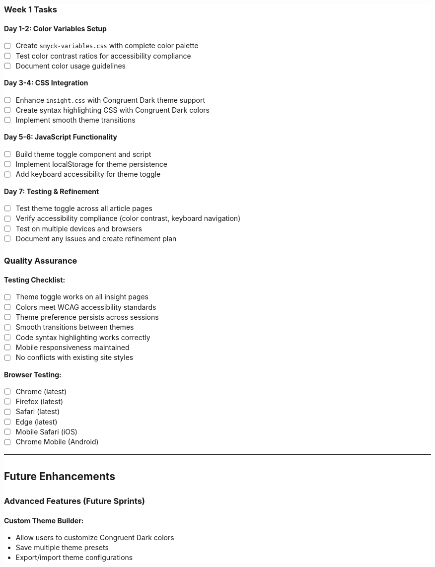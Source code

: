 ### Week 1 Tasks

**Day 1-2: Color Variables Setup**
- [ ] Create `smyck-variables.css` with complete color palette
- [ ] Test color contrast ratios for accessibility compliance
- [ ] Document color usage guidelines

**Day 3-4: CSS Integration**
- [ ] Enhance `insight.css` with Congruent Dark theme support
- [ ] Create syntax highlighting CSS with Congruent Dark colors
- [ ] Implement smooth theme transitions

**Day 5-6: JavaScript Functionality**
- [ ] Build theme toggle component and script
- [ ] Implement localStorage for theme persistence
- [ ] Add keyboard accessibility for theme toggle

**Day 7: Testing & Refinement**
- [ ] Test theme toggle across all article pages
- [ ] Verify accessibility compliance (color contrast, keyboard navigation)
- [ ] Test on multiple devices and browsers
- [ ] Document any issues and create refinement plan

### Quality Assurance

**Testing Checklist:**
- [ ] Theme toggle works on all insight pages
- [ ] Colors meet WCAG accessibility standards
- [ ] Theme preference persists across sessions
- [ ] Smooth transitions between themes
- [ ] Code syntax highlighting works correctly
- [ ] Mobile responsiveness maintained
- [ ] No conflicts with existing site styles

**Browser Testing:**
- [ ] Chrome (latest)
- [ ] Firefox (latest)
- [ ] Safari (latest)
- [ ] Edge (latest)
- [ ] Mobile Safari (iOS)
- [ ] Chrome Mobile (Android)

---

## Future Enhancements

### Advanced Features (Future Sprints)

**Custom Theme Builder:**
- Allow users to customize Congruent Dark colors
- Save multiple theme presets
- Export/import theme configurations
